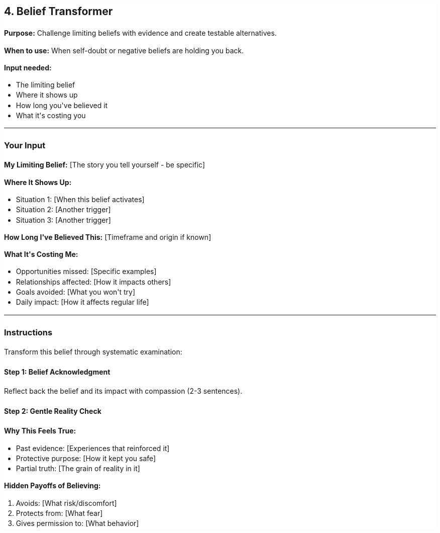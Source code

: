 
## **4\. Belief Transformer**

**Purpose:** Challenge limiting beliefs with evidence and create testable alternatives.

**When to use:** When self-doubt or negative beliefs are holding you back.

**Input needed:**

* The limiting belief  
* Where it shows up  
* How long you've believed it  
* What it's costing you

---

### **Your Input**

**My Limiting Belief:** \[The story you tell yourself \- be specific\]

**Where It Shows Up:**

* Situation 1: \[When this belief activates\]  
* Situation 2: \[Another trigger\]  
* Situation 3: \[Another trigger\]

**How Long I've Believed This:** \[Timeframe and origin if known\]

**What It's Costing Me:**

* Opportunities missed: \[Specific examples\]  
* Relationships affected: \[How it impacts others\]  
* Goals avoided: \[What you won't try\]  
* Daily impact: \[How it affects regular life\]

---

### **Instructions**

Transform this belief through systematic examination:

#### **Step 1: Belief Acknowledgment**

Reflect back the belief and its impact with compassion (2-3 sentences).

#### **Step 2: Gentle Reality Check**

**Why This Feels True:**

* Past evidence: \[Experiences that reinforced it\]  
* Protective purpose: \[How it kept you safe\]  
* Partial truth: \[The grain of reality in it\]

**Hidden Payoffs of Believing:**

1. Avoids: \[What risk/discomfort\]  
2. Protects from: \[What fear\]  
3. Gives permission to: \[What behavior\]
